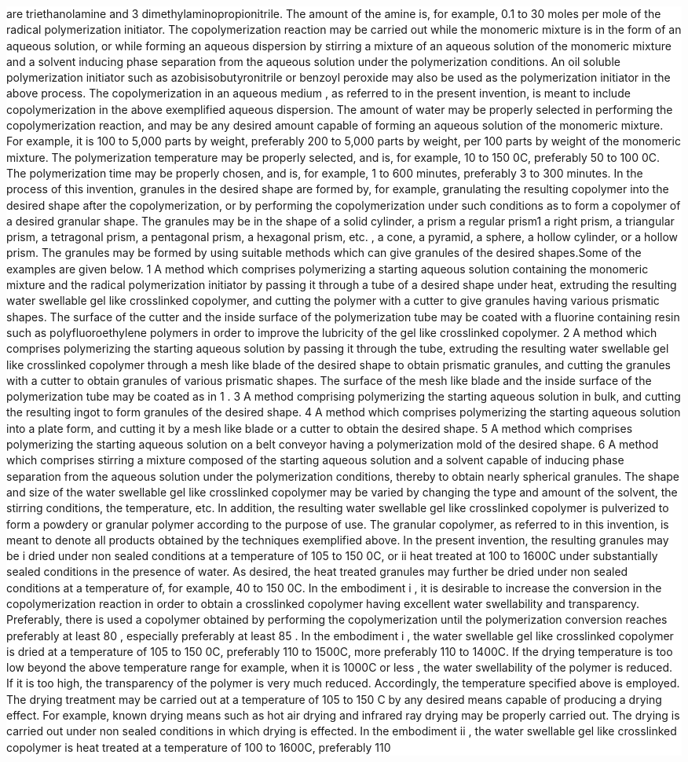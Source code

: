are triethanolamine and 3 dimethylaminopropionitrile. The amount of the amine is, for example, 0.1 to 30 moles per mole of the radical polymerization initiator. The copolymerization reaction may be carried out while the monomeric mixture is in the form of an aqueous solution, or while forming an aqueous dispersion by stirring a mixture of an aqueous solution of the monomeric mixture and a solvent inducing phase separation from the aqueous solution under the polymerization conditions. An oil soluble polymerization initiator such as azobisisobutyronitrile or benzoyl peroxide may also be used as the polymerization initiator in the above process. The copolymerization in an aqueous medium , as referred to in the present invention, is meant to include copolymerization in the above exemplified aqueous dispersion. The amount of water may be properly selected in performing the copolymerization reaction, and may be any desired amount capable of forming an aqueous solution of the monomeric mixture. For example, it is 100 to 5,000 parts by weight, preferably 200 to 5,000 parts by weight, per 100 parts by weight of the monomeric mixture. The polymerization temperature may be properly selected, and is, for example, 10 to 150 0C, preferably 50 to 100 0C. The polymerization time may be properly chosen, and is, for example, 1 to 600 minutes, preferably 3 to 300 minutes. In the process of this invention, granules in the desired shape are formed by, for example, granulating the resulting copolymer into the desired shape after the copolymerization, or by performing the copolymerization under such conditions as to form a copolymer of a desired granular shape. The granules may be in the shape of a solid cylinder, a prism a regular prism1 a right prism, a triangular prism, a tetragonal prism, a pentagonal prism, a hexagonal prism, etc. , a cone, a pyramid, a sphere, a hollow cylinder, or a hollow prism. The granules may be formed by using suitable methods which can give granules of the desired shapes.Some of the examples are given below. 1 A method which comprises polymerizing a starting aqueous solution containing the monomeric mixture and the radical polymerization initiator by passing it through a tube of a desired shape under heat, extruding the resulting water swellable gel like crosslinked copolymer, and cutting the polymer with a cutter to give granules having various prismatic shapes. The surface of the cutter and the inside surface of the polymerization tube may be coated with a fluorine containing resin such as polyfluoroethylene polymers in order to improve the lubricity of the gel like crosslinked copolymer. 2 A method which comprises polymerizing the starting aqueous solution by passing it through the tube, extruding the resulting water swellable gel like crosslinked copolymer through a mesh like blade of the desired shape to obtain prismatic granules, and cutting the granules with a cutter to obtain granules of various prismatic shapes. The surface of the mesh like blade and the inside surface of the polymerization tube may be coated as in 1 . 3 A method comprising polymerizing the starting aqueous solution in bulk, and cutting the resulting ingot to form granules of the desired shape. 4 A method which comprises polymerizing the starting aqueous solution into a plate form, and cutting it by a mesh like blade or a cutter to obtain the desired shape. 5 A method which comprises polymerizing the starting aqueous solution on a belt conveyor having a polymerization mold of the desired shape. 6 A method which comprises stirring a mixture composed of the starting aqueous solution and a solvent capable of inducing phase separation from the aqueous solution under the polymerization conditions, thereby to obtain nearly spherical granules. The shape and size of the water swellable gel like crosslinked copolymer may be varied by changing the type and amount of the solvent, the stirring conditions, the temperature, etc. In addition, the resulting water swellable gel like crosslinked copolymer is pulverized to form a powdery or granular polymer according to the purpose of use. The granular copolymer, as referred to in this invention, is meant to denote all products obtained by the techniques exemplified above. In the present invention, the resulting granules may be i dried under non sealed conditions at a temperature of 105 to 150 0C, or ii heat treated at 100 to 1600C under substantially sealed conditions in the presence of water. As desired, the heat treated granules may further be dried under non sealed conditions at a temperature of, for example, 40 to 150 0C. In the embodiment i , it is desirable to increase the conversion in the copolymerization reaction in order to obtain a crosslinked copolymer having excellent water swellability and transparency. Preferably, there is used a copolymer obtained by performing the copolymerization until the polymerization conversion reaches preferably at least 80 , especially preferably at least 85 . In the embodiment i , the water swellable gel like crosslinked copolymer is dried at a temperature of 105 to 150 0C, preferably 110 to 1500C, more preferably 110 to 1400C. If the drying temperature is too low beyond the above temperature range for example, when it is 1000C or less , the water swellability of the polymer is reduced. If it is too high, the transparency of the polymer is very much reduced. Accordingly, the temperature specified above is employed. The drying treatment may be carried out at a temperature of 105 to 150 C by any desired means capable of producing a drying effect. For example, known drying means such as hot air drying and infrared ray drying may be properly carried out. The drying is carried out under non sealed conditions in which drying is effected. In the embodiment ii , the water swellable gel like crosslinked copolymer is heat treated at a temperature of 100 to 1600C, preferably 110